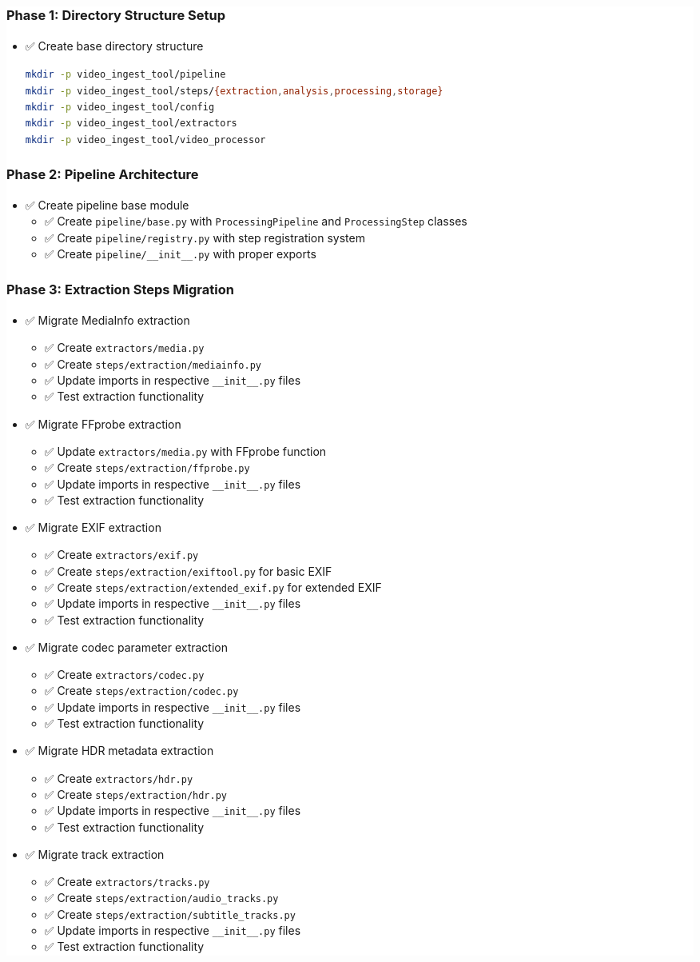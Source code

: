 ### Phase 1: Directory Structure Setup

- ✅ Create base directory structure
  ```bash
  mkdir -p video_ingest_tool/pipeline
  mkdir -p video_ingest_tool/steps/{extraction,analysis,processing,storage}
  mkdir -p video_ingest_tool/config
  mkdir -p video_ingest_tool/extractors
  mkdir -p video_ingest_tool/video_processor
  ```

### Phase 2: Pipeline Architecture

- ✅ Create pipeline base module
  - ✅ Create `pipeline/base.py` with `ProcessingPipeline` and `ProcessingStep` classes
  - ✅ Create `pipeline/registry.py` with step registration system
  - ✅ Create `pipeline/__init__.py` with proper exports

### Phase 3: Extraction Steps Migration

- ✅ Migrate MediaInfo extraction
  - ✅ Create `extractors/media.py` 
  - ✅ Create `steps/extraction/mediainfo.py`
  - ✅ Update imports in respective `__init__.py` files
  - ✅ Test extraction functionality

- ✅ Migrate FFprobe extraction
  - ✅ Update `extractors/media.py` with FFprobe function
  - ✅ Create `steps/extraction/ffprobe.py`
  - ✅ Update imports in respective `__init__.py` files
  - ✅ Test extraction functionality

- ✅ Migrate EXIF extraction
  - ✅ Create `extractors/exif.py`
  - ✅ Create `steps/extraction/exiftool.py` for basic EXIF
  - ✅ Create `steps/extraction/extended_exif.py` for extended EXIF
  - ✅ Update imports in respective `__init__.py` files
  - ✅ Test extraction functionality

- ✅ Migrate codec parameter extraction
  - ✅ Create `extractors/codec.py`
  - ✅ Create `steps/extraction/codec.py`
  - ✅ Update imports in respective `__init__.py` files
  - ✅ Test extraction functionality

- ✅ Migrate HDR metadata extraction
  - ✅ Create `extractors/hdr.py`
  - ✅ Create `steps/extraction/hdr.py`
  - ✅ Update imports in respective `__init__.py` files
  - ✅ Test extraction functionality

- ✅ Migrate track extraction
  - ✅ Create `extractors/tracks.py`
  - ✅ Create `steps/extraction/audio_tracks.py`
  - ✅ Create `steps/extraction/subtitle_tracks.py`
  - ✅ Update imports in respective `__init__.py` files
  - ✅ Test extraction functionality
